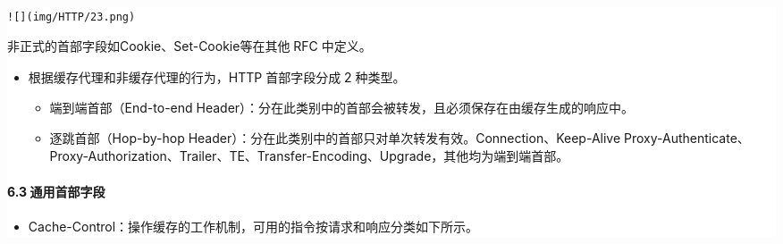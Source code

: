     ![](img/HTTP/23.png)

  非正式的首部字段如Cookie、Set-Cookie等在其他 RFC 中定义。

- 根据缓存代理和非缓存代理的行为，HTTP 首部字段分成 2 种类型。

  - 端到端首部（End-to-end Header）：分在此类别中的首部会被转发，且必须保存在由缓存生成的响应中。

  - 逐跳首部（Hop-by-hop Header）：分在此类别中的首部只对单次转发有效。Connection、Keep-Alive
    Proxy-Authenticate、Proxy-Authorization、Trailer、TE、Transfer-Encoding、Upgrade，其他均为端到端首部。

#### 6.3 通用首部字段

- Cache-Control：操作缓存的工作机制，可用的指令按请求和响应分类如下所示。
